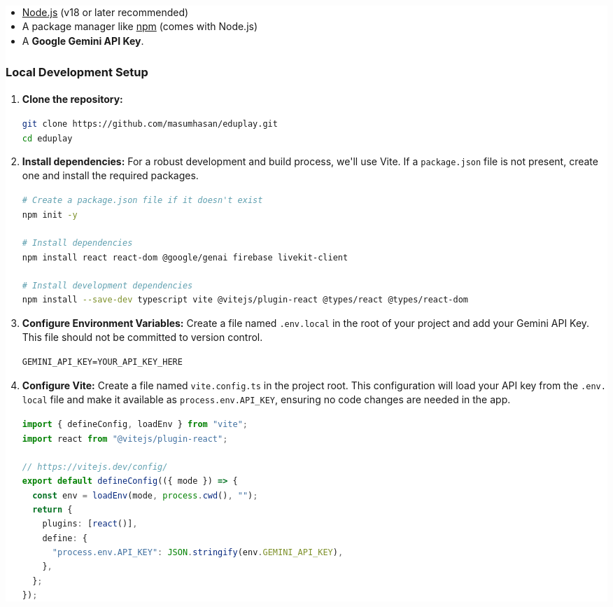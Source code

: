 - [Node.js](https://nodejs.org/) (v18 or later recommended)
- A package manager like [npm](https://www.npmjs.com/) (comes with Node.js)
- A **Google Gemini API Key**.

### Local Development Setup

1.  **Clone the repository:**

    ```bash
    git clone https://github.com/masumhasan/eduplay.git
    cd eduplay
    ```

2.  **Install dependencies:**
    For a robust development and build process, we'll use Vite. If a `package.json` file is not present, create one and install the required packages.

    ```bash
    # Create a package.json file if it doesn't exist
    npm init -y

    # Install dependencies
    npm install react react-dom @google/genai firebase livekit-client

    # Install development dependencies
    npm install --save-dev typescript vite @vitejs/plugin-react @types/react @types/react-dom
    ```

3.  **Configure Environment Variables:**
    Create a file named `.env.local` in the root of your project and add your Gemini API Key. This file should not be committed to version control.

    ```
    GEMINI_API_KEY=YOUR_API_KEY_HERE
    ```

4.  **Configure Vite:**
    Create a file named `vite.config.ts` in the project root. This configuration will load your API key from the `.env.local` file and make it available as `process.env.API_KEY`, ensuring no code changes are needed in the app.

    ```typescript
    import { defineConfig, loadEnv } from "vite";
    import react from "@vitejs/plugin-react";

    // https://vitejs.dev/config/
    export default defineConfig(({ mode }) => {
      const env = loadEnv(mode, process.cwd(), "");
      return {
        plugins: [react()],
        define: {
          "process.env.API_KEY": JSON.stringify(env.GEMINI_API_KEY),
        },
      };
    });
    ```
